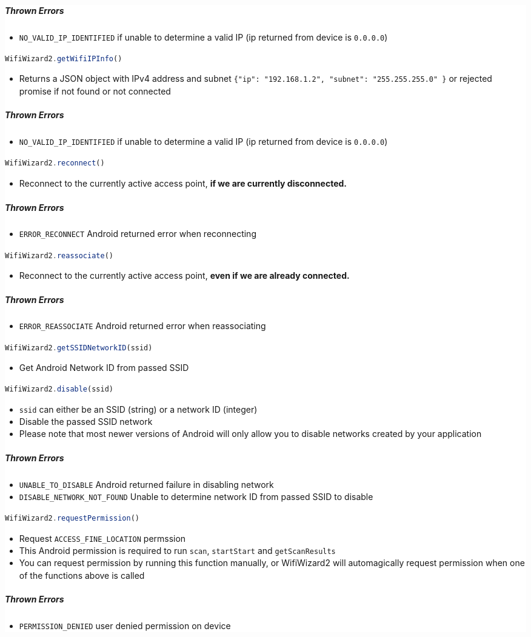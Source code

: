 ##### Thrown Errors
 - `NO_VALID_IP_IDENTIFIED` if unable to determine a valid IP (ip returned from device is `0.0.0.0`)

```javascript
WifiWizard2.getWifiIPInfo()
```
 - Returns a JSON object with IPv4 address and subnet `{"ip": "192.168.1.2", "subnet": "255.255.255.0" }` or rejected promise if not found or not connected
##### Thrown Errors
 - `NO_VALID_IP_IDENTIFIED` if unable to determine a valid IP (ip returned from device is `0.0.0.0`)

```javascript
WifiWizard2.reconnect()
```
 - Reconnect to the currently active access point, **if we are currently disconnected.**

##### Thrown Errors
 - `ERROR_RECONNECT` Android returned error when reconnecting

```javascript
WifiWizard2.reassociate()
```
 - Reconnect to the currently active access point, **even if we are already connected.**

##### Thrown Errors
 - `ERROR_REASSOCIATE` Android returned error when reassociating


```javascript
WifiWizard2.getSSIDNetworkID(ssid)
```
 - Get Android Network ID from passed SSID

```javascript
WifiWizard2.disable(ssid)
```
 - `ssid` can either be an SSID (string) or a network ID (integer)
 - Disable the passed SSID network
 - Please note that most newer versions of Android will only allow you to disable networks created by your application

##### Thrown Errors
 - `UNABLE_TO_DISABLE` Android returned failure in disabling network
 - `DISABLE_NETWORK_NOT_FOUND` Unable to determine network ID from passed SSID to disable


```javascript
WifiWizard2.requestPermission()
```
 - Request `ACCESS_FINE_LOCATION` permssion
 - This Android permission is required to run `scan`, `startStart` and `getScanResults`
 - You can request permission by running this function manually, or WifiWizard2 will automagically request permission when one of the functions above is called

##### Thrown Errors
 - `PERMISSION_DENIED` user denied permission on device

